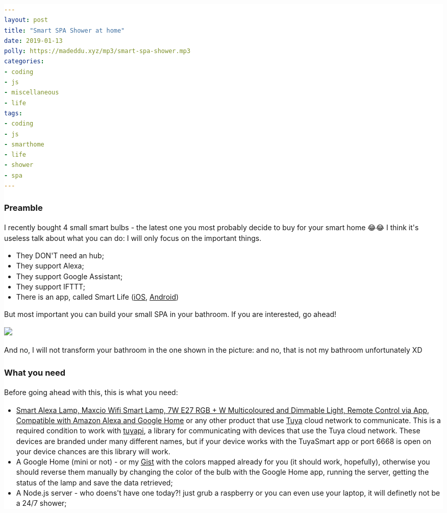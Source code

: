 ```yaml
---
layout: post
title: "Smart SPA Shower at home"
date: 2019-01-13
polly: https://madeddu.xyz/mp3/smart-spa-shower.mp3
categories:
- coding
- js
- miscellaneous
- life
tags:
- coding
- js
- smarthome
- life
- shower
- spa
---
```


### Preamble
I recently bought 4 small smart bulbs - the latest one you most probably decide to buy for your smart home 😂😂 I think it's useless talk about what you can do: I will only focus on the important things.

- They DON'T need an hub;
- They support Alexa;
- They support Google Assistant;
- They support IFTTT;
- There is an app, called Smart Life ([iOS](https://itunes.apple.com/us/app/smart-life-smart-living/id1115101477?mt=8), [Android](https://play.google.com/store/apps/details?id=com.tuya.smartlife&hl=it))

But most important you can build your small SPA in your bathroom. If you are interested, go ahead!

<div class="img_container"><img src="https://i.imgur.com/URCh7Qx.jpg" style="width: 100%; marker-top: -10px;"/></div>

And no, I will not transform your bathroom in the one shown in the picture: and no, that is not my bathroom unfortunately XD

### What you need
Before going ahead with this, this is what you need:

- [Smart Alexa Lamp, Maxcio Wifi Smart Lamp, 7W E27 RGB + W Multicoloured and Dimmable Light, Remote Control via App, Compatible with Amazon Alexa and Google Home](https://www.amazon.de/gp/product/B07JMR3ZZ9/ref=ppx_yo_dt_b_asin_title_o00__o00_s00?ie=UTF8&psc=1) or any other product that use [Tuya](http://tuya.com/) cloud network to communicate. This is a required condition to work with [tuyapi](https://github.com/codetheweb/tuyapi), a library for communicating with devices that use the Tuya cloud network. These devices are branded under many different names, but if your device works with the TuyaSmart app or port 6668 is open on your device chances are this library will work.
- A Google Home (mini or not) - or my [Gist](https://gist.github.com/made2591/bca41ce13cced70bcb4c1712801726e3) with the colors mapped already for you (it should work, hopefully), otherwise you should reverse them manually by changing the color of the bulb with the Google Home app, running the server, getting the status of the lamp and save the data retrieved;
- A Node.js server - who doens't have one today?! just grub a raspberry or you can even use your laptop, it will definetly not be a 24/7 shower;
